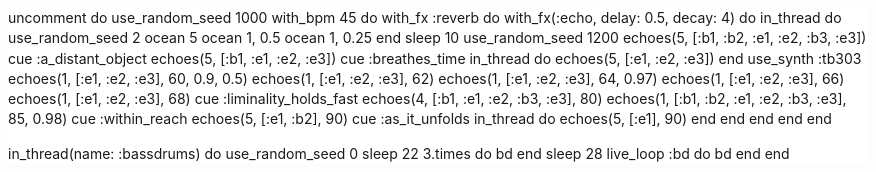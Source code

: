 uncomment do
use_random_seed 1000
with_bpm 45 do
with_fx :reverb do
with_fx(:echo, delay: 0.5, decay: 4) do
in_thread do
use_random_seed 2
ocean 5
ocean 1, 0.5
ocean 1, 0.25
end
sleep 10
use_random_seed 1200
echoes(5, [:b1, :b2, :e1, :e2, :b3, :e3])
cue :a_distant_object
echoes(5, [:b1, :e1, :e2, :e3])
cue :breathes_time
in_thread do
echoes(5, [:e1, :e2, :e3])
end
use_synth :tb303
echoes(1, [:e1, :e2, :e3], 60, 0.9, 0.5)
echoes(1, [:e1, :e2, :e3], 62)
echoes(1, [:e1, :e2, :e3], 64, 0.97)
echoes(1, [:e1, :e2, :e3], 66)
echoes(1, [:e1, :e2, :e3], 68)
cue :liminality_holds_fast
echoes(4, [:b1, :e1, :e2, :b3, :e3], 80)
echoes(1, [:b1, :b2, :e1, :e2, :b3, :e3], 85, 0.98)
cue :within_reach
echoes(5, [:e1, :b2], 90)
cue :as_it_unfolds
in_thread do
echoes(5, [:e1], 90)
end
end
end
end
end

in_thread(name: :bassdrums) do
use_random_seed 0
sleep 22
3.times do
bd
end
sleep 28
live_loop :bd do
bd
end
end
